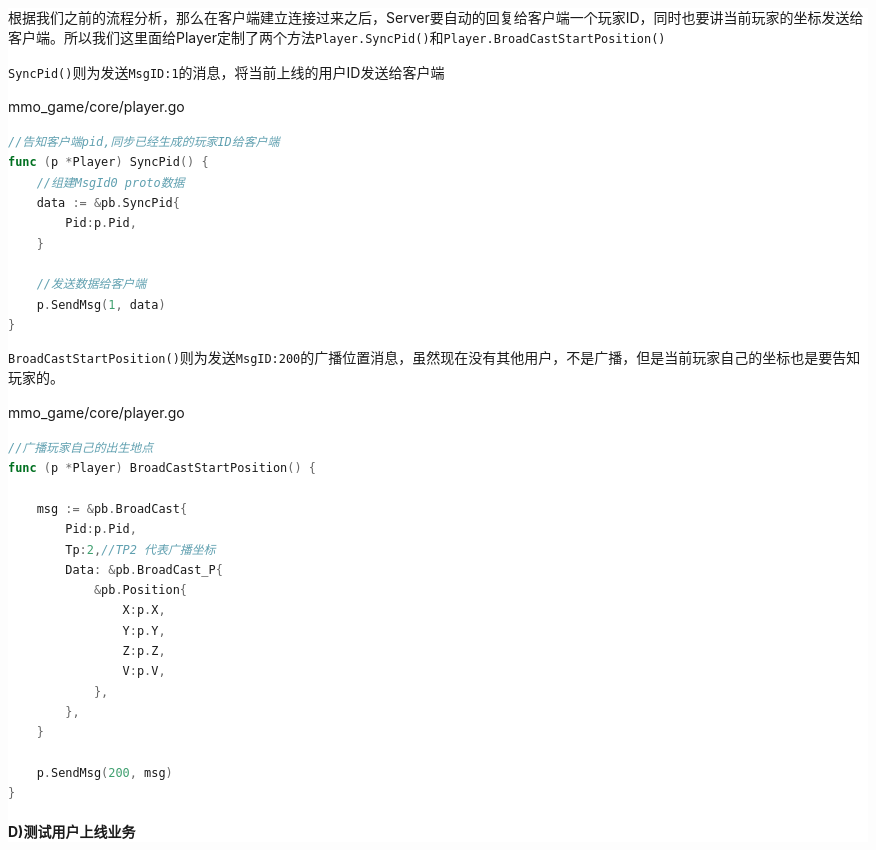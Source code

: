 

根据我们之前的流程分析，那么在客户端建立连接过来之后，Server要自动的回复给客户端一个玩家ID，同时也要讲当前玩家的坐标发送给客户端。所以我们这里面给Player定制了两个方法`Player.SyncPid()`和`Player.BroadCastStartPosition()`



`SyncPid()`则为发送`MsgID:1`的消息，将当前上线的用户ID发送给客户端



mmo_game/core/player.go



```go
//告知客户端pid,同步已经生成的玩家ID给客户端
func (p *Player) SyncPid() {
	//组建MsgId0 proto数据
	data := &pb.SyncPid{
		Pid:p.Pid,
	}

	//发送数据给客户端
	p.SendMsg(1, data)
}
```



`BroadCastStartPosition()`则为发送`MsgID:200`的广播位置消息，虽然现在没有其他用户，不是广播，但是当前玩家自己的坐标也是要告知玩家的。



mmo_game/core/player.go



```go
//广播玩家自己的出生地点
func (p *Player) BroadCastStartPosition() {

	msg := &pb.BroadCast{
		Pid:p.Pid,
		Tp:2,//TP2 代表广播坐标
		Data: &pb.BroadCast_P{
			&pb.Position{
				X:p.X,
				Y:p.Y,
				Z:p.Z,
				V:p.V,
			},
		},
	}

	p.SendMsg(200, msg)
}
```



#### D)测试用户上线业务
